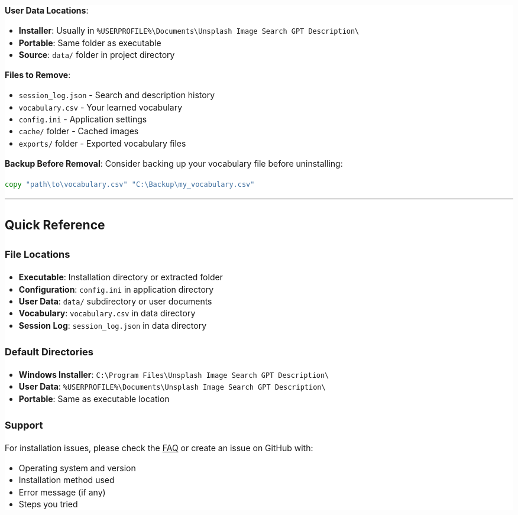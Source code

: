 **User Data Locations**:
- **Installer**: Usually in `%USERPROFILE%\Documents\Unsplash Image Search GPT Description\`
- **Portable**: Same folder as executable
- **Source**: `data/` folder in project directory

**Files to Remove**:
- `session_log.json` - Search and description history
- `vocabulary.csv` - Your learned vocabulary
- `config.ini` - Application settings
- `cache/` folder - Cached images
- `exports/` folder - Exported vocabulary files

**Backup Before Removal**:
Consider backing up your vocabulary file before uninstalling:
```cmd
copy "path\to\vocabulary.csv" "C:\Backup\my_vocabulary.csv"
```

---

## Quick Reference

### File Locations
- **Executable**: Installation directory or extracted folder
- **Configuration**: `config.ini` in application directory
- **User Data**: `data/` subdirectory or user documents
- **Vocabulary**: `vocabulary.csv` in data directory
- **Session Log**: `session_log.json` in data directory

### Default Directories
- **Windows Installer**: `C:\Program Files\Unsplash Image Search GPT Description\`
- **User Data**: `%USERPROFILE%\Documents\Unsplash Image Search GPT Description\`
- **Portable**: Same as executable location

### Support
For installation issues, please check the [FAQ](FAQ.md) or create an issue on GitHub with:
- Operating system and version
- Installation method used
- Error message (if any)
- Steps you tried